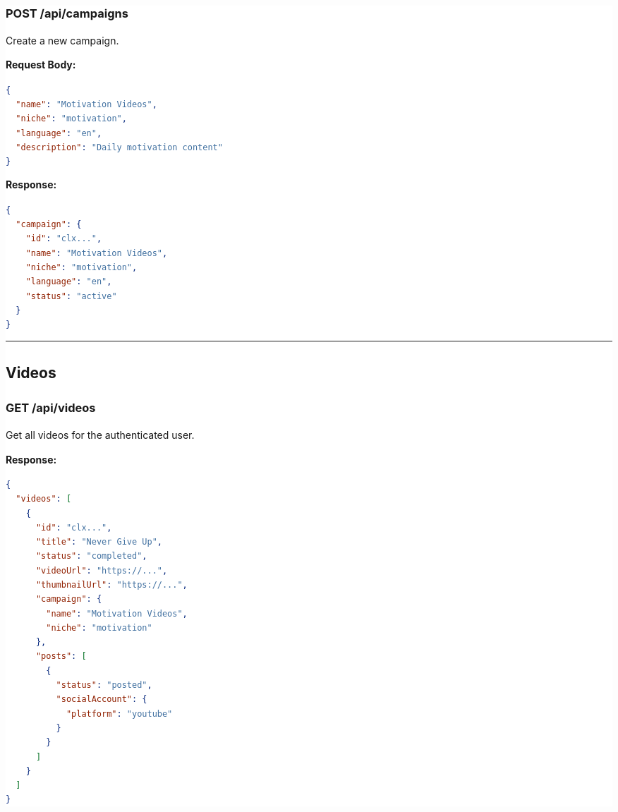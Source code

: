 ### POST /api/campaigns
Create a new campaign.

**Request Body:**
```json
{
  "name": "Motivation Videos",
  "niche": "motivation",
  "language": "en",
  "description": "Daily motivation content"
}
```

**Response:**
```json
{
  "campaign": {
    "id": "clx...",
    "name": "Motivation Videos",
    "niche": "motivation",
    "language": "en",
    "status": "active"
  }
}
```

---

## Videos

### GET /api/videos
Get all videos for the authenticated user.

**Response:**
```json
{
  "videos": [
    {
      "id": "clx...",
      "title": "Never Give Up",
      "status": "completed",
      "videoUrl": "https://...",
      "thumbnailUrl": "https://...",
      "campaign": {
        "name": "Motivation Videos",
        "niche": "motivation"
      },
      "posts": [
        {
          "status": "posted",
          "socialAccount": {
            "platform": "youtube"
          }
        }
      ]
    }
  ]
}
```
